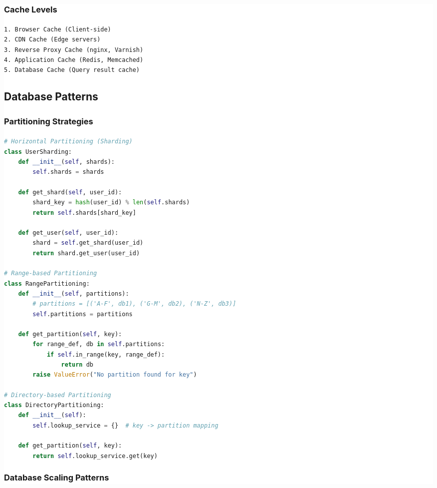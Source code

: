 
### Cache Levels

```
1. Browser Cache (Client-side)
2. CDN Cache (Edge servers)
3. Reverse Proxy Cache (nginx, Varnish)
4. Application Cache (Redis, Memcached)
5. Database Cache (Query result cache)
```

## Database Patterns

### Partitioning Strategies

```python
# Horizontal Partitioning (Sharding)
class UserSharding:
    def __init__(self, shards):
        self.shards = shards

    def get_shard(self, user_id):
        shard_key = hash(user_id) % len(self.shards)
        return self.shards[shard_key]

    def get_user(self, user_id):
        shard = self.get_shard(user_id)
        return shard.get_user(user_id)

# Range-based Partitioning
class RangePartitioning:
    def __init__(self, partitions):
        # partitions = [('A-F', db1), ('G-M', db2), ('N-Z', db3)]
        self.partitions = partitions

    def get_partition(self, key):
        for range_def, db in self.partitions:
            if self.in_range(key, range_def):
                return db
        raise ValueError("No partition found for key")

# Directory-based Partitioning
class DirectoryPartitioning:
    def __init__(self):
        self.lookup_service = {}  # key -> partition mapping

    def get_partition(self, key):
        return self.lookup_service.get(key)
```

### Database Scaling Patterns
